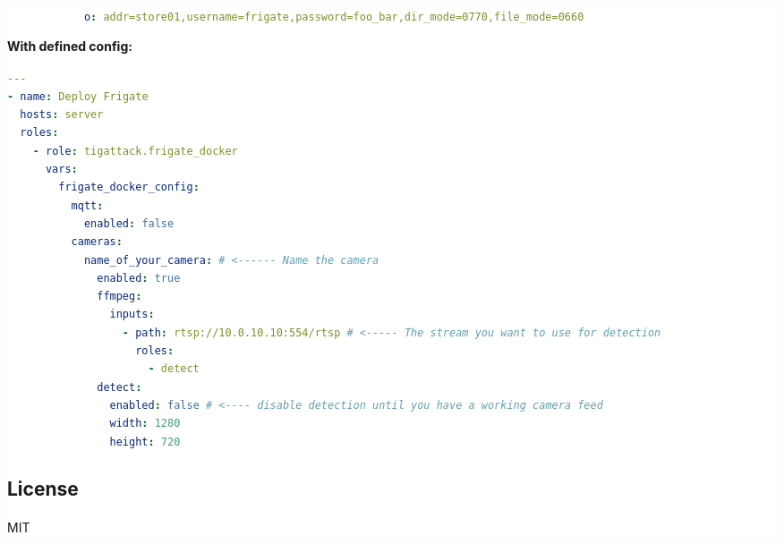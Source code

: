```yml
            o: addr=store01,username=frigate,password=foo_bar,dir_mode=0770,file_mode=0660
```

**With defined config:**

```yml
---
- name: Deploy Frigate
  hosts: server
  roles:
    - role: tigattack.frigate_docker
      vars:
        frigate_docker_config:
          mqtt:
            enabled: false
          cameras:
            name_of_your_camera: # <------ Name the camera
              enabled: true
              ffmpeg:
                inputs:
                  - path: rtsp://10.0.10.10:554/rtsp # <----- The stream you want to use for detection
                    roles:
                      - detect
              detect:
                enabled: false # <---- disable detection until you have a working camera feed
                width: 1280
                height: 720
```

## License

MIT

[build_badge]:  https://img.shields.io/github/actions/workflow/status/tigattack/ansible-role-frigate-docker/test.yml?branch=main&label=Lint%20%26%20Test
[build_link]:   https://github.com/tigattack/ansible-role-frigate-docker/actions?query=workflow:Test
[galaxy_badge]: https://img.shields.io/ansible/role/d/tigattack/frigate_docker
[galaxy_link]:  https://galaxy.ansible.com/ui/standalone/roles/tigattack/frigate_docker/
